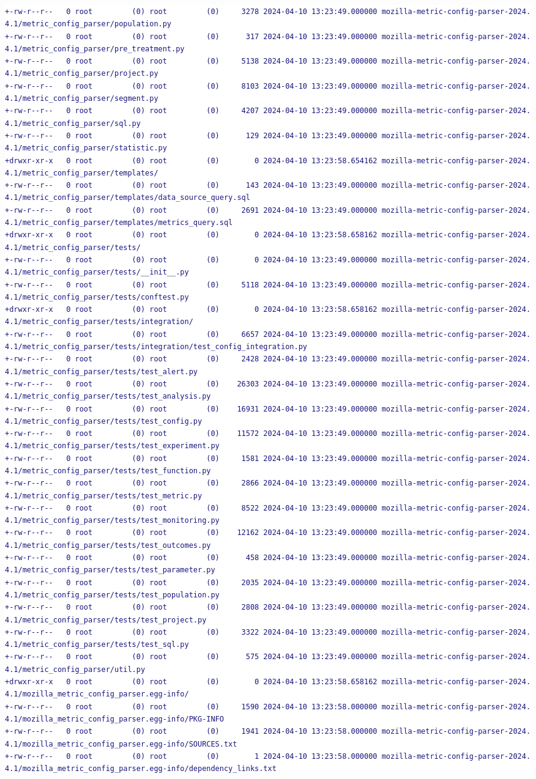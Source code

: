 ```diff
+-rw-r--r--   0 root         (0) root         (0)     3278 2024-04-10 13:23:49.000000 mozilla-metric-config-parser-2024.4.1/metric_config_parser/population.py
+-rw-r--r--   0 root         (0) root         (0)      317 2024-04-10 13:23:49.000000 mozilla-metric-config-parser-2024.4.1/metric_config_parser/pre_treatment.py
+-rw-r--r--   0 root         (0) root         (0)     5138 2024-04-10 13:23:49.000000 mozilla-metric-config-parser-2024.4.1/metric_config_parser/project.py
+-rw-r--r--   0 root         (0) root         (0)     8103 2024-04-10 13:23:49.000000 mozilla-metric-config-parser-2024.4.1/metric_config_parser/segment.py
+-rw-r--r--   0 root         (0) root         (0)     4207 2024-04-10 13:23:49.000000 mozilla-metric-config-parser-2024.4.1/metric_config_parser/sql.py
+-rw-r--r--   0 root         (0) root         (0)      129 2024-04-10 13:23:49.000000 mozilla-metric-config-parser-2024.4.1/metric_config_parser/statistic.py
+drwxr-xr-x   0 root         (0) root         (0)        0 2024-04-10 13:23:58.654162 mozilla-metric-config-parser-2024.4.1/metric_config_parser/templates/
+-rw-r--r--   0 root         (0) root         (0)      143 2024-04-10 13:23:49.000000 mozilla-metric-config-parser-2024.4.1/metric_config_parser/templates/data_source_query.sql
+-rw-r--r--   0 root         (0) root         (0)     2691 2024-04-10 13:23:49.000000 mozilla-metric-config-parser-2024.4.1/metric_config_parser/templates/metrics_query.sql
+drwxr-xr-x   0 root         (0) root         (0)        0 2024-04-10 13:23:58.658162 mozilla-metric-config-parser-2024.4.1/metric_config_parser/tests/
+-rw-r--r--   0 root         (0) root         (0)        0 2024-04-10 13:23:49.000000 mozilla-metric-config-parser-2024.4.1/metric_config_parser/tests/__init__.py
+-rw-r--r--   0 root         (0) root         (0)     5118 2024-04-10 13:23:49.000000 mozilla-metric-config-parser-2024.4.1/metric_config_parser/tests/conftest.py
+drwxr-xr-x   0 root         (0) root         (0)        0 2024-04-10 13:23:58.658162 mozilla-metric-config-parser-2024.4.1/metric_config_parser/tests/integration/
+-rw-r--r--   0 root         (0) root         (0)     6657 2024-04-10 13:23:49.000000 mozilla-metric-config-parser-2024.4.1/metric_config_parser/tests/integration/test_config_integration.py
+-rw-r--r--   0 root         (0) root         (0)     2428 2024-04-10 13:23:49.000000 mozilla-metric-config-parser-2024.4.1/metric_config_parser/tests/test_alert.py
+-rw-r--r--   0 root         (0) root         (0)    26303 2024-04-10 13:23:49.000000 mozilla-metric-config-parser-2024.4.1/metric_config_parser/tests/test_analysis.py
+-rw-r--r--   0 root         (0) root         (0)    16931 2024-04-10 13:23:49.000000 mozilla-metric-config-parser-2024.4.1/metric_config_parser/tests/test_config.py
+-rw-r--r--   0 root         (0) root         (0)    11572 2024-04-10 13:23:49.000000 mozilla-metric-config-parser-2024.4.1/metric_config_parser/tests/test_experiment.py
+-rw-r--r--   0 root         (0) root         (0)     1581 2024-04-10 13:23:49.000000 mozilla-metric-config-parser-2024.4.1/metric_config_parser/tests/test_function.py
+-rw-r--r--   0 root         (0) root         (0)     2866 2024-04-10 13:23:49.000000 mozilla-metric-config-parser-2024.4.1/metric_config_parser/tests/test_metric.py
+-rw-r--r--   0 root         (0) root         (0)     8522 2024-04-10 13:23:49.000000 mozilla-metric-config-parser-2024.4.1/metric_config_parser/tests/test_monitoring.py
+-rw-r--r--   0 root         (0) root         (0)    12162 2024-04-10 13:23:49.000000 mozilla-metric-config-parser-2024.4.1/metric_config_parser/tests/test_outcomes.py
+-rw-r--r--   0 root         (0) root         (0)      458 2024-04-10 13:23:49.000000 mozilla-metric-config-parser-2024.4.1/metric_config_parser/tests/test_parameter.py
+-rw-r--r--   0 root         (0) root         (0)     2035 2024-04-10 13:23:49.000000 mozilla-metric-config-parser-2024.4.1/metric_config_parser/tests/test_population.py
+-rw-r--r--   0 root         (0) root         (0)     2808 2024-04-10 13:23:49.000000 mozilla-metric-config-parser-2024.4.1/metric_config_parser/tests/test_project.py
+-rw-r--r--   0 root         (0) root         (0)     3322 2024-04-10 13:23:49.000000 mozilla-metric-config-parser-2024.4.1/metric_config_parser/tests/test_sql.py
+-rw-r--r--   0 root         (0) root         (0)      575 2024-04-10 13:23:49.000000 mozilla-metric-config-parser-2024.4.1/metric_config_parser/util.py
+drwxr-xr-x   0 root         (0) root         (0)        0 2024-04-10 13:23:58.658162 mozilla-metric-config-parser-2024.4.1/mozilla_metric_config_parser.egg-info/
+-rw-r--r--   0 root         (0) root         (0)     1590 2024-04-10 13:23:58.000000 mozilla-metric-config-parser-2024.4.1/mozilla_metric_config_parser.egg-info/PKG-INFO
+-rw-r--r--   0 root         (0) root         (0)     1941 2024-04-10 13:23:58.000000 mozilla-metric-config-parser-2024.4.1/mozilla_metric_config_parser.egg-info/SOURCES.txt
+-rw-r--r--   0 root         (0) root         (0)        1 2024-04-10 13:23:58.000000 mozilla-metric-config-parser-2024.4.1/mozilla_metric_config_parser.egg-info/dependency_links.txt
```
